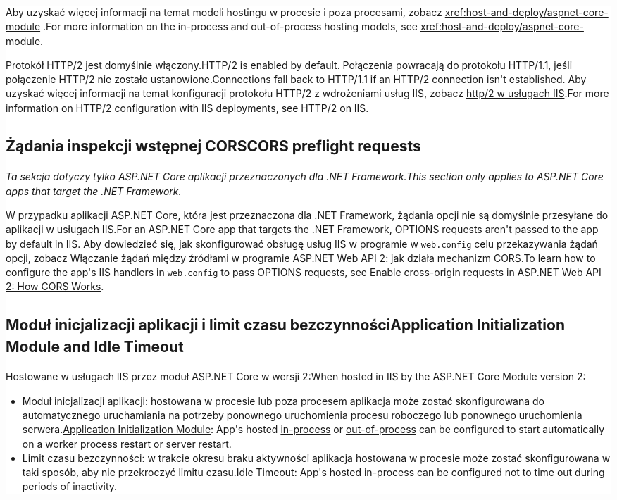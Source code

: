 <span data-ttu-id="e9155-283">Aby uzyskać więcej informacji na temat modeli hostingu w procesie i poza procesami, zobacz <xref:host-and-deploy/aspnet-core-module> .</span><span class="sxs-lookup"><span data-stu-id="e9155-283">For more information on the in-process and out-of-process hosting models, see <xref:host-and-deploy/aspnet-core-module>.</span></span>

<span data-ttu-id="e9155-284">Protokół HTTP/2 jest domyślnie włączony.</span><span class="sxs-lookup"><span data-stu-id="e9155-284">HTTP/2 is enabled by default.</span></span> <span data-ttu-id="e9155-285">Połączenia powracają do protokołu HTTP/1.1, jeśli połączenie HTTP/2 nie zostało ustanowione.</span><span class="sxs-lookup"><span data-stu-id="e9155-285">Connections fall back to HTTP/1.1 if an HTTP/2 connection isn't established.</span></span> <span data-ttu-id="e9155-286">Aby uzyskać więcej informacji na temat konfiguracji protokołu HTTP/2 z wdrożeniami usług IIS, zobacz [http/2 w usługach IIS](/iis/get-started/whats-new-in-iis-10/http2-on-iis).</span><span class="sxs-lookup"><span data-stu-id="e9155-286">For more information on HTTP/2 configuration with IIS deployments, see [HTTP/2 on IIS](/iis/get-started/whats-new-in-iis-10/http2-on-iis).</span></span>

## <a name="cors-preflight-requests"></a><span data-ttu-id="e9155-287">Żądania inspekcji wstępnej CORS</span><span class="sxs-lookup"><span data-stu-id="e9155-287">CORS preflight requests</span></span>

<span data-ttu-id="e9155-288">*Ta sekcja dotyczy tylko ASP.NET Core aplikacji przeznaczonych dla .NET Framework.*</span><span class="sxs-lookup"><span data-stu-id="e9155-288">*This section only applies to ASP.NET Core apps that target the .NET Framework.*</span></span>

<span data-ttu-id="e9155-289">W przypadku aplikacji ASP.NET Core, która jest przeznaczona dla .NET Framework, żądania opcji nie są domyślnie przesyłane do aplikacji w usługach IIS.</span><span class="sxs-lookup"><span data-stu-id="e9155-289">For an ASP.NET Core app that targets the .NET Framework, OPTIONS requests aren't passed to the app by default in IIS.</span></span> <span data-ttu-id="e9155-290">Aby dowiedzieć się, jak skonfigurować obsługę usług IIS w programie w `web.config` celu przekazywania żądań opcji, zobacz [Włączanie żądań między źródłami w programie ASP.NET Web API 2: jak działa mechanizm CORS](/aspnet/web-api/overview/security/enabling-cross-origin-requests-in-web-api#how-cors-works).</span><span class="sxs-lookup"><span data-stu-id="e9155-290">To learn how to configure the app's IIS handlers in `web.config` to pass OPTIONS requests, see [Enable cross-origin requests in ASP.NET Web API 2: How CORS Works](/aspnet/web-api/overview/security/enabling-cross-origin-requests-in-web-api#how-cors-works).</span></span>

## <a name="application-initialization-module-and-idle-timeout"></a><span data-ttu-id="e9155-291">Moduł inicjalizacji aplikacji i limit czasu bezczynności</span><span class="sxs-lookup"><span data-stu-id="e9155-291">Application Initialization Module and Idle Timeout</span></span>

<span data-ttu-id="e9155-292">Hostowane w usługach IIS przez moduł ASP.NET Core w wersji 2:</span><span class="sxs-lookup"><span data-stu-id="e9155-292">When hosted in IIS by the ASP.NET Core Module version 2:</span></span>

* <span data-ttu-id="e9155-293">[Moduł inicjalizacji aplikacji](#application-initialization-module): hostowana [w procesie](xref:host-and-deploy/iis/in-process-hosting) lub [poza procesem](xref:host-and-deploy/iis/out-of-process-hosting) aplikacja może zostać skonfigurowana do automatycznego uruchamiania na potrzeby ponownego uruchomienia procesu roboczego lub ponownego uruchomienia serwera.</span><span class="sxs-lookup"><span data-stu-id="e9155-293">[Application Initialization Module](#application-initialization-module): App's hosted [in-process](xref:host-and-deploy/iis/in-process-hosting) or [out-of-process](xref:host-and-deploy/iis/out-of-process-hosting) can be configured to start automatically on a worker process restart or server restart.</span></span>
* <span data-ttu-id="e9155-294">[Limit czasu bezczynności](#idle-timeout): w trakcie okresu braku aktywności aplikacja hostowana [w procesie](xref:host-and-deploy/iis/in-process-hosting) może zostać skonfigurowana w taki sposób, aby nie przekroczyć limitu czasu.</span><span class="sxs-lookup"><span data-stu-id="e9155-294">[Idle Timeout](#idle-timeout): App's hosted [in-process](xref:host-and-deploy/iis/in-process-hosting) can be configured not to time out during periods of inactivity.</span></span>
